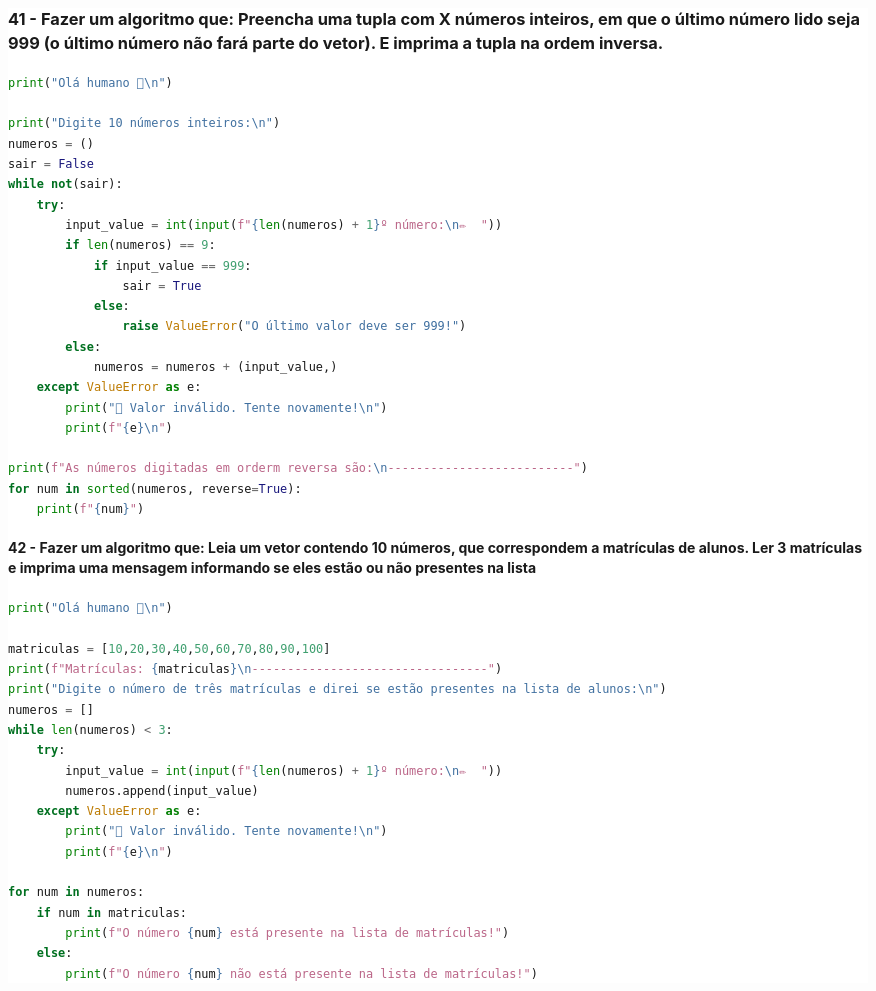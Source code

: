 ### 41 - Fazer um algoritmo que: Preencha uma tupla com X números inteiros, em que o último número lido seja 999 (o último número não fará parte do vetor). E imprima a tupla na ordem inversa.

```py
print("Olá humano 🖖\n")

print("Digite 10 números inteiros:\n")
numeros = ()
sair = False
while not(sair):
    try:
        input_value = int(input(f"{len(numeros) + 1}º número:\n✏  "))
        if len(numeros) == 9:
            if input_value == 999:
                sair = True
            else:
                raise ValueError("O último valor deve ser 999!")
        else:
            numeros = numeros + (input_value,)
    except ValueError as e:
        print("🚨 Valor inválido. Tente novamente!\n")
        print(f"{e}\n")
        
print(f"As números digitadas em orderm reversa são:\n--------------------------")
for num in sorted(numeros, reverse=True):
    print(f"{num}")
```

#### 42 - Fazer um algoritmo que: Leia um vetor contendo 10 números, que correspondem a matrículas de alunos. Ler 3 matrículas e imprima uma mensagem informando se eles estão ou não presentes na lista

```py
print("Olá humano 🖖\n")

matriculas = [10,20,30,40,50,60,70,80,90,100]
print(f"Matrículas: {matriculas}\n---------------------------------")
print("Digite o número de três matrículas e direi se estão presentes na lista de alunos:\n")
numeros = []
while len(numeros) < 3:
    try:
        input_value = int(input(f"{len(numeros) + 1}º número:\n✏  "))
        numeros.append(input_value)
    except ValueError as e:
        print("🚨 Valor inválido. Tente novamente!\n")
        print(f"{e}\n")
        
for num in numeros:
    if num in matriculas:
        print(f"O número {num} está presente na lista de matrículas!")
    else:
        print(f"O número {num} não está presente na lista de matrículas!")
```
